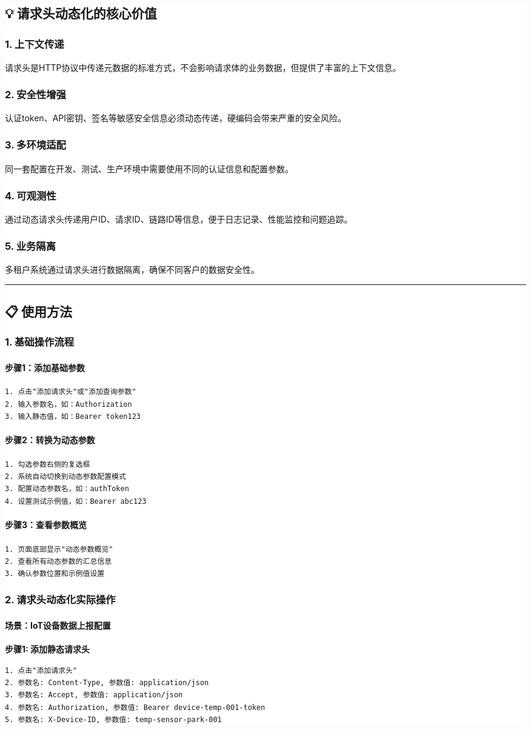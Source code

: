 ## 💡 请求头动态化的核心价值

### 1. **上下文传递** 
请求头是HTTP协议中传递元数据的标准方式，不会影响请求体的业务数据，但提供了丰富的上下文信息。

### 2. **安全性增强**
认证token、API密钥、签名等敏感安全信息必须动态传递，硬编码会带来严重的安全风险。

### 3. **多环境适配** 
同一套配置在开发、测试、生产环境中需要使用不同的认证信息和配置参数。

### 4. **可观测性**
通过动态请求头传递用户ID、请求ID、链路ID等信息，便于日志记录、性能监控和问题追踪。

### 5. **业务隔离**
多租户系统通过请求头进行数据隔离，确保不同客户的数据安全性。

---

## 📋 使用方法

### 1. 基础操作流程

#### 步骤1：添加基础参数
```
1. 点击"添加请求头"或"添加查询参数"
2. 输入参数名，如：Authorization
3. 输入静态值，如：Bearer token123
```

#### 步骤2：转换为动态参数  
```
1. 勾选参数右侧的复选框
2. 系统自动切换到动态参数配置模式
3. 配置动态参数名，如：authToken
4. 设置测试示例值，如：Bearer abc123
```

#### 步骤3：查看参数概览
```
1. 页面底部显示"动态参数概览"
2. 查看所有动态参数的汇总信息
3. 确认参数位置和示例值设置
```

### 2. 请求头动态化实际操作

#### 场景：IoT设备数据上报配置

**步骤1: 添加静态请求头**
```
1. 点击"添加请求头"
2. 参数名: Content-Type, 参数值: application/json
3. 参数名: Accept, 参数值: application/json  
4. 参数名: Authorization, 参数值: Bearer device-temp-001-token
5. 参数名: X-Device-ID, 参数值: temp-sensor-park-001
```
